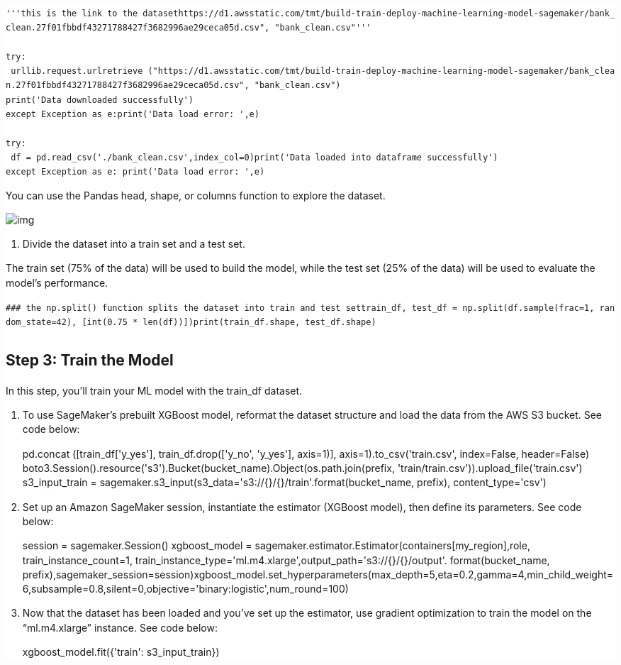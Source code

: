     '''this is the link to the datasethttps://d1.awsstatic.com/tmt/build-train-deploy-machine-learning-model-sagemaker/bank_clean.27f01fbbdf43271788427f3682996ae29ceca05d.csv", "bank_clean.csv"'''
    
    try:
     urllib.request.urlretrieve ("https://d1.awsstatic.com/tmt/build-train-deploy-machine-learning-model-sagemaker/bank_clean.27f01fbbdf43271788427f3682996ae29ceca05d.csv", "bank_clean.csv")
    print('Data downloaded successfully')
    except Exception as e:print('Data load error: ',e)
    
    try:
     df = pd.read_csv('./bank_clean.csv',index_col=0)print('Data loaded into dataframe successfully')
    except Exception as e: print('Data load error: ',e)

You can use the Pandas head, shape, or columns function to explore the dataset.

![img](https://iamondemand.com/wp-content/uploads/2020/08/image6-1.png)

1. Divide the dataset into a train set and a test set.

The train set (75% of the data) will be used to build the model, while the test set (25% of the data) will be used to evaluate the model’s performance.

    ### the np.split() function splits the dataset into train and test settrain_df, test_df = np.split(df.sample(frac=1, random_state=42), [int(0.75 * len(df))])print(train_df.shape, test_df.shape)

## Step 3: Train the Model

In this step, you’ll train your ML model with the train_df dataset.

1. To use SageMaker’s prebuilt XGBoost model, reformat the dataset structure and load the data from the AWS S3 bucket. See code below:

    pd.concat ([train_df['y_yes'], train_df.drop(['y_no', 'y_yes'], axis=1)],
    axis=1).to_csv('train.csv', index=False, header=False)
    boto3.Session().resource('s3').Bucket(bucket_name).Object(os.path.join(prefix,
    'train/train.csv')).upload_file('train.csv')
    s3_input_train =
    sagemaker.s3_input(s3_data='s3://{}/{}/train'.format(bucket_name, prefix),
    content_type='csv')

1. Set up an Amazon SageMaker session, instantiate the estimator (XGBoost model), then define its parameters. See code below:

    session = sagemaker.Session()
    xgboost_model = sagemaker.estimator.Estimator(containers[my_region],role, train_instance_count=1,                 train_instance_type='ml.m4.xlarge',output_path='s3://{}/{}/output'.                 format(bucket_name, prefix),sagemaker_session=session)xgboost_model.set_hyperparameters(max_depth=5,eta=0.2,gamma=4,min_child_weight=6,subsample=0.8,silent=0,objective='binary:logistic',num_round=100)

1. Now that the dataset has been loaded and you’ve set up the estimator, use gradient optimization to train the model on the “ml.m4.xlarge” instance. See code below:

    xgboost_model.fit({'train': s3_input_train})
